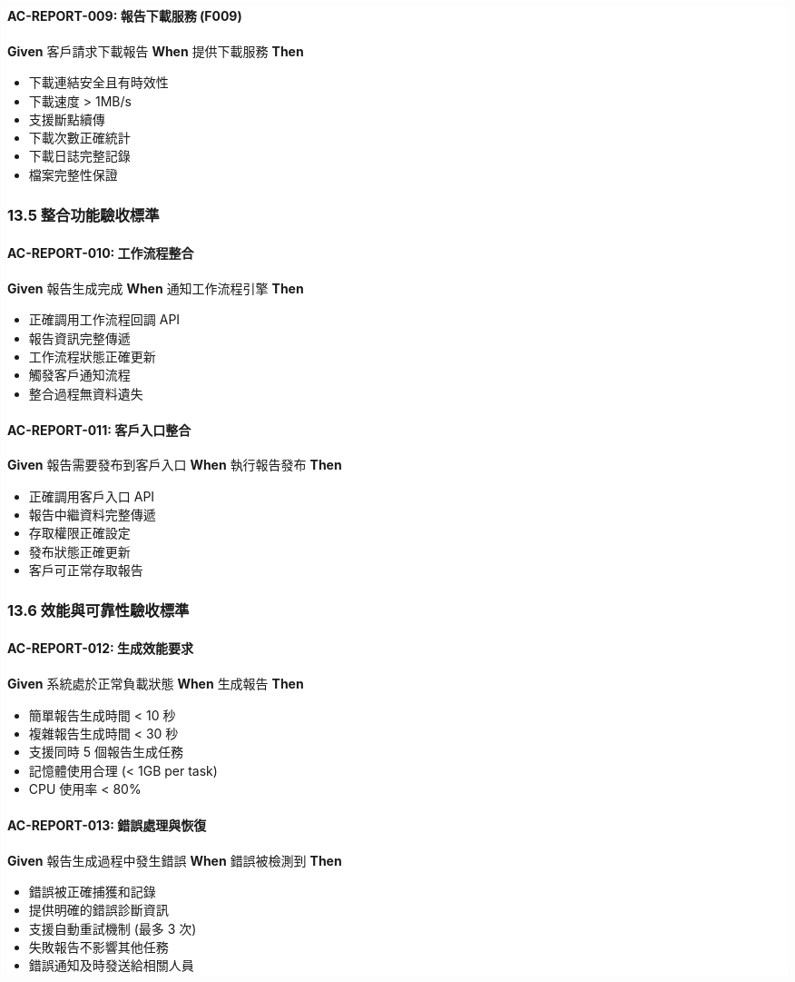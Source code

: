 #### AC-REPORT-009: 報告下載服務 (F009)
**Given** 客戶請求下載報告
**When** 提供下載服務
**Then**
- 下載連結安全且有時效性
- 下載速度 > 1MB/s
- 支援斷點續傳
- 下載次數正確統計
- 下載日誌完整記錄
- 檔案完整性保證

### 13.5 整合功能驗收標準

#### AC-REPORT-010: 工作流程整合
**Given** 報告生成完成
**When** 通知工作流程引擎
**Then**
- 正確調用工作流程回調 API
- 報告資訊完整傳遞
- 工作流程狀態正確更新
- 觸發客戶通知流程
- 整合過程無資料遺失

#### AC-REPORT-011: 客戶入口整合
**Given** 報告需要發布到客戶入口
**When** 執行報告發布
**Then**
- 正確調用客戶入口 API
- 報告中繼資料完整傳遞
- 存取權限正確設定
- 發布狀態正確更新
- 客戶可正常存取報告

### 13.6 效能與可靠性驗收標準

#### AC-REPORT-012: 生成效能要求
**Given** 系統處於正常負載狀態
**When** 生成報告
**Then**
- 簡單報告生成時間 < 10 秒
- 複雜報告生成時間 < 30 秒
- 支援同時 5 個報告生成任務
- 記憶體使用合理 (< 1GB per task)
- CPU 使用率 < 80%

#### AC-REPORT-013: 錯誤處理與恢復
**Given** 報告生成過程中發生錯誤
**When** 錯誤被檢測到
**Then**
- 錯誤被正確捕獲和記錄
- 提供明確的錯誤診斷資訊
- 支援自動重試機制 (最多 3 次)
- 失敗報告不影響其他任務
- 錯誤通知及時發送給相關人員
